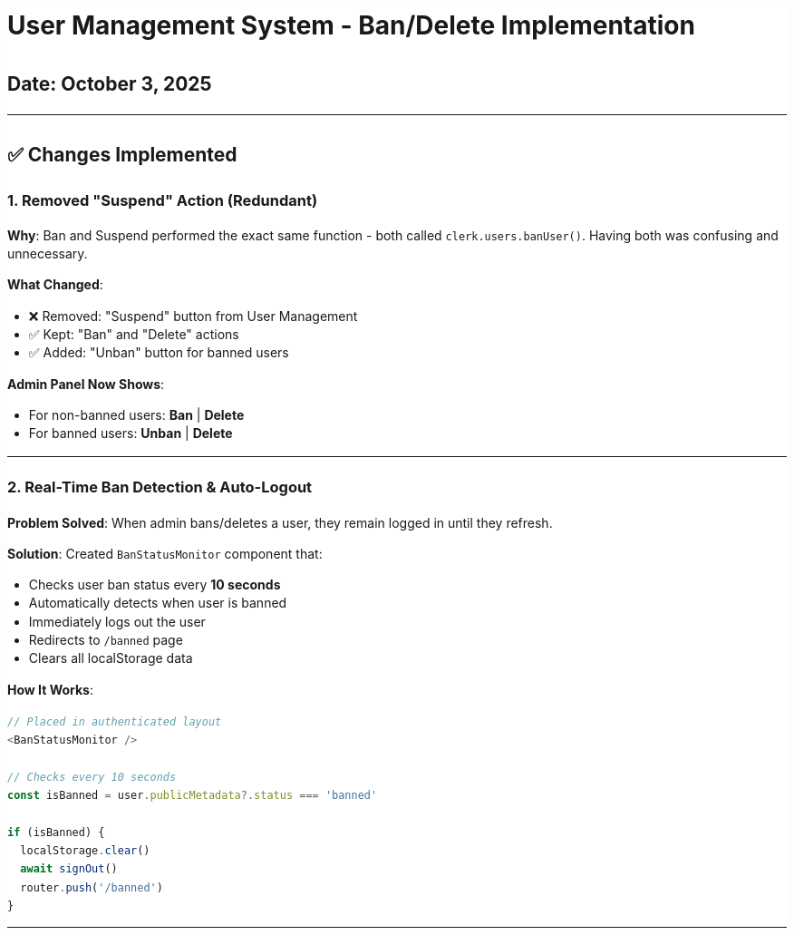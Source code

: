 # User Management System - Ban/Delete Implementation

## Date: October 3, 2025

---

## ✅ Changes Implemented

### 1. Removed "Suspend" Action (Redundant)

**Why**: Ban and Suspend performed the exact same function - both called `clerk.users.banUser()`. Having both was confusing and unnecessary.

**What Changed**:
- ❌ Removed: "Suspend" button from User Management
- ✅ Kept: "Ban" and "Delete" actions
- ✅ Added: "Unban" button for banned users

**Admin Panel Now Shows**:
- For non-banned users: **Ban** | **Delete**
- For banned users: **Unban** | **Delete**

---

### 2. Real-Time Ban Detection & Auto-Logout

**Problem Solved**: When admin bans/deletes a user, they remain logged in until they refresh.

**Solution**: Created `BanStatusMonitor` component that:
- Checks user ban status every **10 seconds**
- Automatically detects when user is banned
- Immediately logs out the user
- Redirects to `/banned` page
- Clears all localStorage data

**How It Works**:
```typescript
// Placed in authenticated layout
<BanStatusMonitor />

// Checks every 10 seconds
const isBanned = user.publicMetadata?.status === 'banned'

if (isBanned) {
  localStorage.clear()
  await signOut()
  router.push('/banned')
}
```

---
